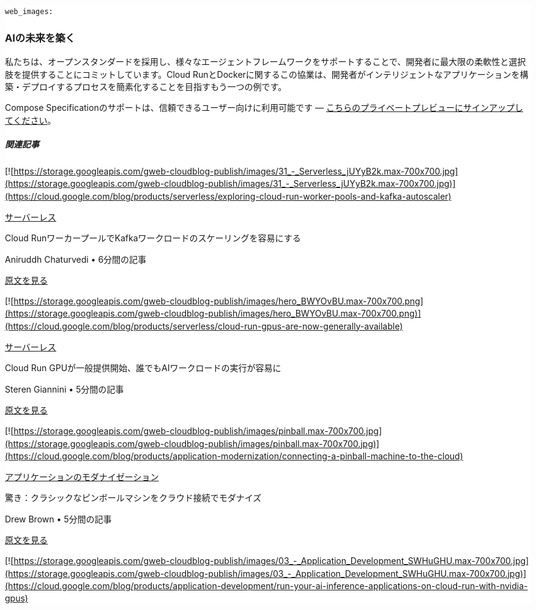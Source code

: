 ```
web_images:
```

### AIの未来を築く

私たちは、オープンスタンダードを採用し、様々なエージェントフレームワークをサポートすることで、開発者に最大限の柔軟性と選択肢を提供することにコミットしています。Cloud RunとDockerに関するこの協業は、開発者がインテリジェントなアプリケーションを構築・デプロイするプロセスを簡素化することを目指すもう一つの例です。

Compose Specificationのサポートは、信頼できるユーザー向けに利用可能です — [こちらのプライベートプレビューにサインアップしてください](https://forms.gle/XDHCkbGPWWcjx9mk9)。

##### 関連記事

[![https://storage.googleapis.com/gweb-cloudblog-publish/images/31_-_Serverless_jUYyB2k.max-700x700.jpg](https://storage.googleapis.com/gweb-cloudblog-publish/images/31_-_Serverless_jUYyB2k.max-700x700.jpg)](https://cloud.google.com/blog/products/serverless/exploring-cloud-run-worker-pools-and-kafka-autoscaler)

[サーバーレス](https://cloud.google.com/blog/products/serverless/exploring-cloud-run-worker-pools-and-kafka-autoscaler)

Cloud RunワーカープールでKafkaワークロードのスケーリングを容易にする

Aniruddh Chaturvedi • 6分間の記事

[原文を見る](https://cloud.google.com/blog/products/serverless/exploring-cloud-run-worker-pools-and-kafka-autoscaler)

[![https://storage.googleapis.com/gweb-cloudblog-publish/images/hero_BWYOvBU.max-700x700.png](https://storage.googleapis.com/gweb-cloudblog-publish/images/hero_BWYOvBU.max-700x700.png)](https://cloud.google.com/blog/products/serverless/cloud-run-gpus-are-now-generally-available)

[サーバーレス](https://cloud.google.com/blog/products/serverless/cloud-run-gpus-are-now-generally-available)

Cloud Run GPUが一般提供開始、誰でもAIワークロードの実行が容易に

Steren Giannini • 5分間の記事

[原文を見る](https://cloud.google.com/blog/products/serverless/cloud-run-gpus-are-now-generally-available)

[![https://storage.googleapis.com/gweb-cloudblog-publish/images/pinball.max-700x700.jpg](https://storage.googleapis.com/gweb-cloudblog-publish/images/pinball.max-700x700.jpg)](https://cloud.google.com/blog/products/application-modernization/connecting-a-pinball-machine-to-the-cloud)

[アプリケーションのモダナイゼーション](https://cloud.google.com/blog/products/application-modernization/connecting-a-pinball-machine-to-the-cloud)

驚き：クラシックなピンボールマシンをクラウド接続でモダナイズ

Drew Brown • 5分間の記事

[原文を見る](https://cloud.google.com/blog/products/application-modernization/connecting-a-pinball-machine-to-the-cloud)

[![https://storage.googleapis.com/gweb-cloudblog-publish/images/03_-_Application_Development_SWHuGHU.max-700x700.jpg](https://storage.googleapis.com/gweb-cloudblog-publish/images/03_-_Application_Development_SWHuGHU.max-700x700.jpg)](https://cloud.google.com/blog/products/application-development/run-your-ai-inference-applications-on-cloud-run-with-nvidia-gpus)
